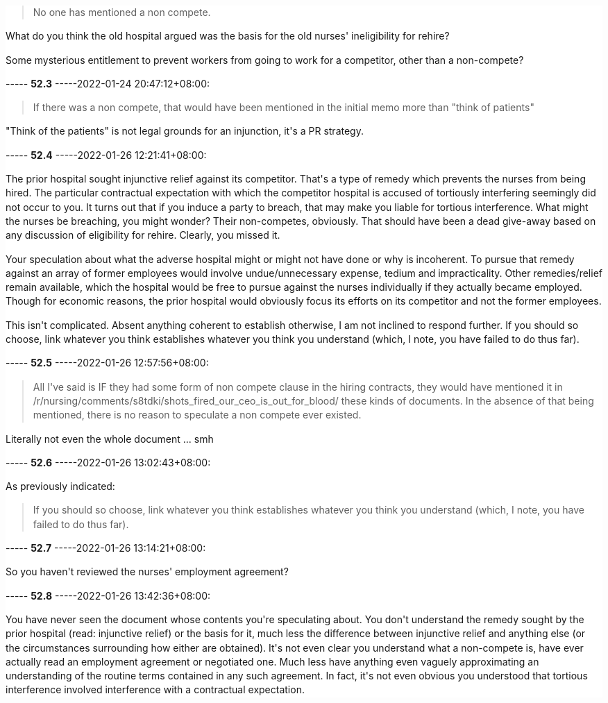 > No one has mentioned a non compete. 

What do you think the old hospital argued was the basis for the old nurses' ineligibility for rehire?  

Some mysterious entitlement to prevent workers from going to work for a competitor, other than a non-compete?

----- __52.3__ -----2022-01-24 20:47:12+08:00:

> If there was a non compete, that would have been mentioned in the initial memo more than "think of patients"

"Think of the patients" is not legal grounds for an injunction, it's a PR strategy.

----- __52.4__ -----2022-01-26 12:21:41+08:00:

The prior hospital sought injunctive relief against its competitor.  That's a type of remedy which prevents the nurses from being hired.  The particular contractual expectation with which the competitor hospital is accused of tortiously interfering seemingly did not occur to you.  It turns out that if you induce a party to breach, that may make you liable for tortious interference.  What might the nurses be breaching, you might wonder?  Their non-competes, obviously.  That should have been a dead give-away based on any discussion of eligibility for rehire.  Clearly, you missed it. 

Your speculation about what the adverse hospital might or might not have done or why is incoherent.  To pursue that remedy against an array of former employees would involve undue/unnecessary expense, tedium and impracticality.  Other remedies/relief remain available, which the hospital would be free to pursue against the nurses individually if they actually became employed.  Though for economic reasons, the prior hospital would obviously focus its efforts on its competitor and not the former employees.  

This isn't complicated.  Absent anything coherent to establish otherwise, I am not inclined to respond further.  If you should so choose, link whatever you think establishes whatever you think you understand (which, I note, you have failed to do thus far).

----- __52.5__ -----2022-01-26 12:57:56+08:00:

> All I've said is IF they had some form of non compete clause in the hiring contracts, they would have mentioned it in /r/nursing/comments/s8tdki/shots_fired_our_ceo_is_out_for_blood/ these kinds of documents. In the absence of that being mentioned, there is no reason to speculate a non compete ever existed.

Literally not even the whole document ... smh

----- __52.6__ -----2022-01-26 13:02:43+08:00:

As previously indicated: 

> If you should so choose, link whatever you think establishes whatever you think you understand (which, I note, you have failed to do thus far).

----- __52.7__ -----2022-01-26 13:14:21+08:00:

So you haven't reviewed the nurses' employment agreement?

----- __52.8__ -----2022-01-26 13:42:36+08:00:

You have never seen the document whose contents you're speculating about.  You don't understand the remedy sought by the prior hospital (read: injunctive relief) or the basis for it, much less the difference between injunctive relief and anything else (or the circumstances surrounding how either are obtained).  It's not even clear you understand what a non-compete is, have ever actually read an employment agreement or negotiated one.  Much less have anything even vaguely approximating an understanding of the routine terms contained in any such agreement.  In fact, it's not even obvious you understood that tortious interference involved interference with a contractual expectation.  
